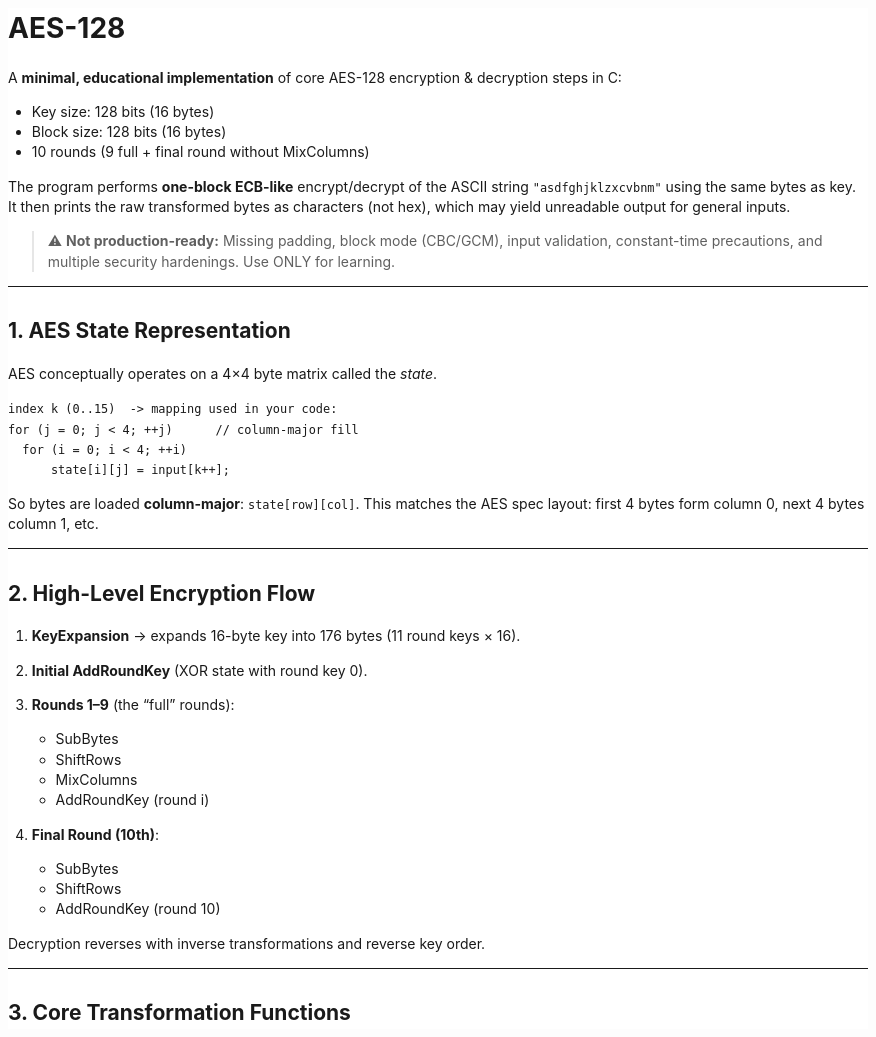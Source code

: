 # AES-128

A **minimal, educational implementation** of core AES-128 encryption & decryption steps in C:

* Key size: 128 bits (16 bytes)
* Block size: 128 bits (16 bytes)
* 10 rounds (9 full + final round without MixColumns)

The program performs **one-block ECB-like** encrypt/decrypt of the ASCII string `"asdfghjklzxcvbnm"` using the same bytes as key. It then prints the raw transformed bytes as characters (not hex), which may yield unreadable output for general inputs.

> ⚠️ **Not production‑ready:** Missing padding, block mode (CBC/GCM), input validation, constant-time precautions, and multiple security hardenings. Use ONLY for learning.

---

## 1. AES State Representation

AES conceptually operates on a 4×4 byte matrix called the *state*.

```
index k (0..15)  -> mapping used in your code:
for (j = 0; j < 4; ++j)      // column-major fill
  for (i = 0; i < 4; ++i)
      state[i][j] = input[k++];
```

So bytes are loaded **column-major**: `state[row][col]`. This matches the AES spec layout: first 4 bytes form column 0, next 4 bytes column 1, etc.

---

## 2. High-Level Encryption Flow

1. **KeyExpansion** → expands 16-byte key into 176 bytes (11 round keys × 16).
2. **Initial AddRoundKey** (XOR state with round key 0).
3. **Rounds 1–9** (the “full” rounds):

   * SubBytes
   * ShiftRows
   * MixColumns
   * AddRoundKey (round i)
4. **Final Round (10th)**:

   * SubBytes
   * ShiftRows
   * AddRoundKey (round 10)

Decryption reverses with inverse transformations and reverse key order.

---

## 3. Core Transformation Functions
